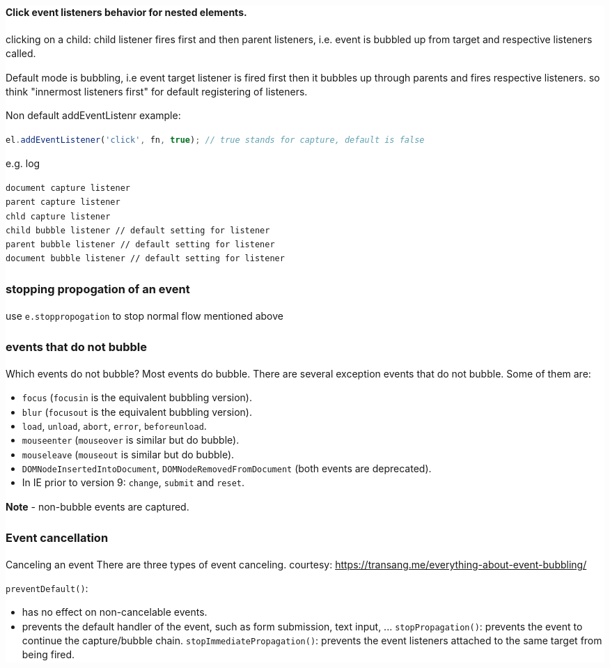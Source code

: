 #### Click event listeners behavior for nested elements.

clicking on a child:
child listener fires first and then parent listeners, i.e. event is bubbled up 
from target and respective listeners called.

Default mode is bubbling, i.e event target listener is fired first then it bubbles 
up through parents and fires respective listeners. so think "innermost listeners first" for default registering of listeners.

Non default addEventListenr example:
```js
el.addEventListener('click', fn, true); // true stands for capture, default is false
```

e.g. log
```txt
document capture listener
parent capture listener
chld capture listener
child bubble listener // default setting for listener
parent bubble listener // default setting for listener
document bubble listener // default setting for listener
```

### stopping propogation of an event

use `e.stoppropogation` to stop normal flow mentioned above

### events that do not bubble

Which events do not bubble?
Most events do bubble. There are several exception events that do not bubble. Some of them are:

* `focus` (`focusin` is the equivalent bubbling version).
* `blur` (`focusout` is the equivalent bubbling version).
* `load`, `unload`, `abort`, `error`, `beforeunload`.
* `mouseenter` (`mouseover` is similar but do bubble).
* `mouseleave` (`mouseout` is similar but do bubble).
* `DOMNodeInsertedIntoDocument`, `DOMNodeRemovedFromDocument` (both events are deprecated).
* In IE prior to version 9: `change`, `submit` and `reset`.

**Note** - non-bubble events are captured.

### Event cancellation

Canceling an event
There are three types of event canceling.
courtesy: https://transang.me/everything-about-event-bubbling/

`preventDefault()`:
- has no effect on non-cancelable events.
- prevents the default handler of the event, such as form submission, text input, ...
`stopPropagation()`: prevents the event to continue the capture/bubble chain.
`stopImmediatePropagation()`: prevents the event listeners attached to the same target from being fired.
